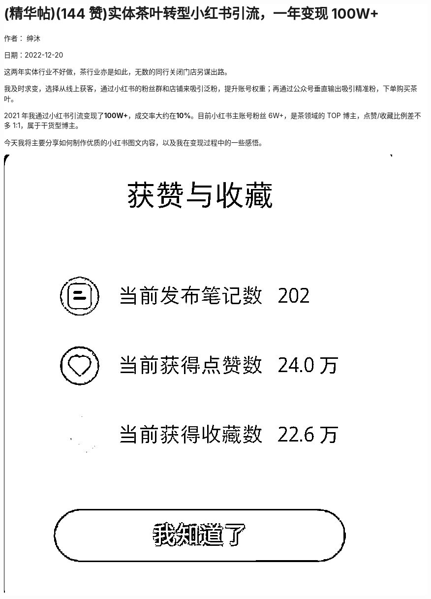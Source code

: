 
# (精华帖)(144 赞)实体茶叶转型小红书引流，一年变现 100W+

 

 

作者：  绅沐

日期：2022-12-20

这两年实体行业不好做，茶行业亦是如此，无数的同行关闭门店另谋出路。

我及时求变，选择从线上获客，通过小红书的粉丝群和店铺来吸引泛粉，提升账号权重；再通过公众号垂直输出吸引精准粉，下单购买茶叶。

2021 年我通过小红书引流变现了**100W+**，成交率大约在**10%**。目前小红书主账号粉丝 6W+，是茶领域的 TOP 博主，点赞/收藏比例差不多 1:1，属于干货型博主。

今天我将主要分享如何制作优质的小红书图文内容，以及我在变现过程中的一些感悟。

 

 

![](img/siyu-yunying_2105.png)
